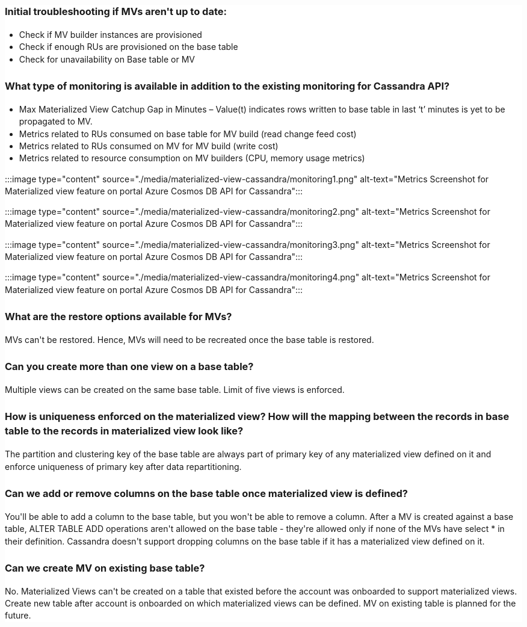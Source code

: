 ### Initial troubleshooting if MVs aren't up to date: 
- Check if MV builder instances are provisioned
- Check if enough RUs are provisioned on the base table
- Check for unavailability on Base table or MV

### What type of monitoring is available in addition to the existing monitoring for Cassandra API?


- Max Materialized View Catchup Gap in Minutes – Value(t) indicates rows written to base table in last ‘t’ minutes is yet to be propagated to MV. 
- Metrics related to RUs consumed on base table for MV build (read change feed cost)
- Metrics related to RUs consumed on MV for MV build (write cost)
- Metrics related to resource consumption on MV builders (CPU, memory usage metrics)

:::image type="content" source="./media/materialized-view-cassandra/monitoring1.png" alt-text="Metrics Screenshot for Materialized view feature on portal Azure Cosmos DB API for Cassandra":::

:::image type="content" source="./media/materialized-view-cassandra/monitoring2.png" alt-text="Metrics Screenshot for Materialized view feature on portal Azure Cosmos DB API for Cassandra":::

:::image type="content" source="./media/materialized-view-cassandra/monitoring3.png" alt-text="Metrics Screenshot for Materialized view feature on portal Azure Cosmos DB API for Cassandra":::

:::image type="content" source="./media/materialized-view-cassandra/monitoring4.png" alt-text="Metrics Screenshot for Materialized view feature on portal Azure Cosmos DB API for Cassandra":::


### What are the restore options available for MVs?
MVs can't be restored. Hence, MVs will need to be recreated once the base table is restored.

### Can you create more than one view on a base table?

Multiple views can be created on the same base table. Limit of five views is enforced. 

### How is uniqueness enforced on the materialized view? How will the mapping between the records in base table to the records in materialized view look like?

The partition and clustering key of the base table are always part of primary key of any materialized view defined on it and enforce uniqueness of primary key after data repartitioning.

### Can we add or remove columns on the base table once materialized view is defined?

You'll be able to add a column to the base table, but you won't be able to remove a column. After a MV is created against a base table, ALTER TABLE ADD operations aren't allowed on the base table - they're allowed only if none of the MVs have select * in their definition. Cassandra doesn't support dropping columns on the base table if it has a materialized view defined on it.

### Can we create MV on existing base table?

No. Materialized Views can't be created on a table that existed before the account was onboarded to support materialized views. Create new table after account is onboarded on which materialized views can be defined. MV on existing table is planned for the future.

